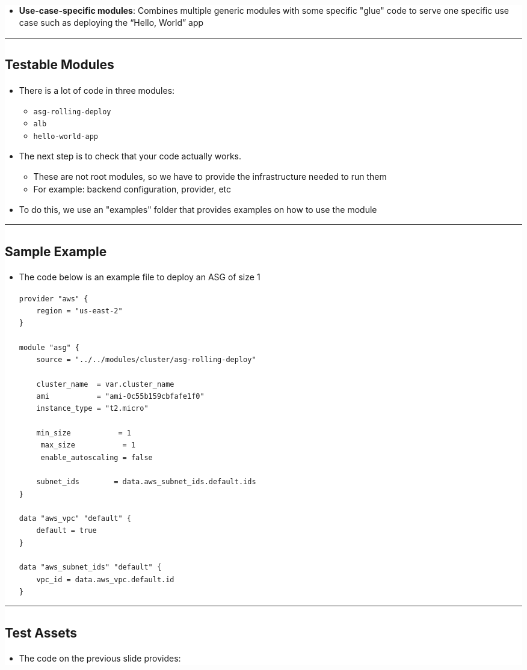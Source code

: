 * **Use-case-specific modules**: Combines multiple generic modules with some specific "glue" code to serve one specific use case such as deploying the “Hello, World” app

---
## Testable Modules

* There is a lot of code in three modules:
    * `asg-rolling-deploy`
    * `alb` 
    * `hello-world-app` 
  
* The next step is to check that your code actually works.
    * These are not root modules, so we have to provide the infrastructure needed to run them
    * For example: backend configuration, provider, etc

* To do this, we use an "examples" folder that provides examples on how to use the module
---
## Sample Example

* The code below is an example file to deploy an ASG of size 1

    ```
    provider "aws" {
        region = "us-east-2"
    }

    module "asg" {
        source = "../../modules/cluster/asg-rolling-deploy"

        cluster_name  = var.cluster_name
        ami           = "ami-0c55b159cbfafe1f0"
        instance_type = "t2.micro"

        min_size           = 1
         max_size           = 1
         enable_autoscaling = false

        subnet_ids        = data.aws_subnet_ids.default.ids
    }

    data "aws_vpc" "default" {
        default = true
    }

    data "aws_subnet_ids" "default" {
        vpc_id = data.aws_vpc.default.id
    }
    ```
---
## Test Assets

* The code on the previous slide provides:
